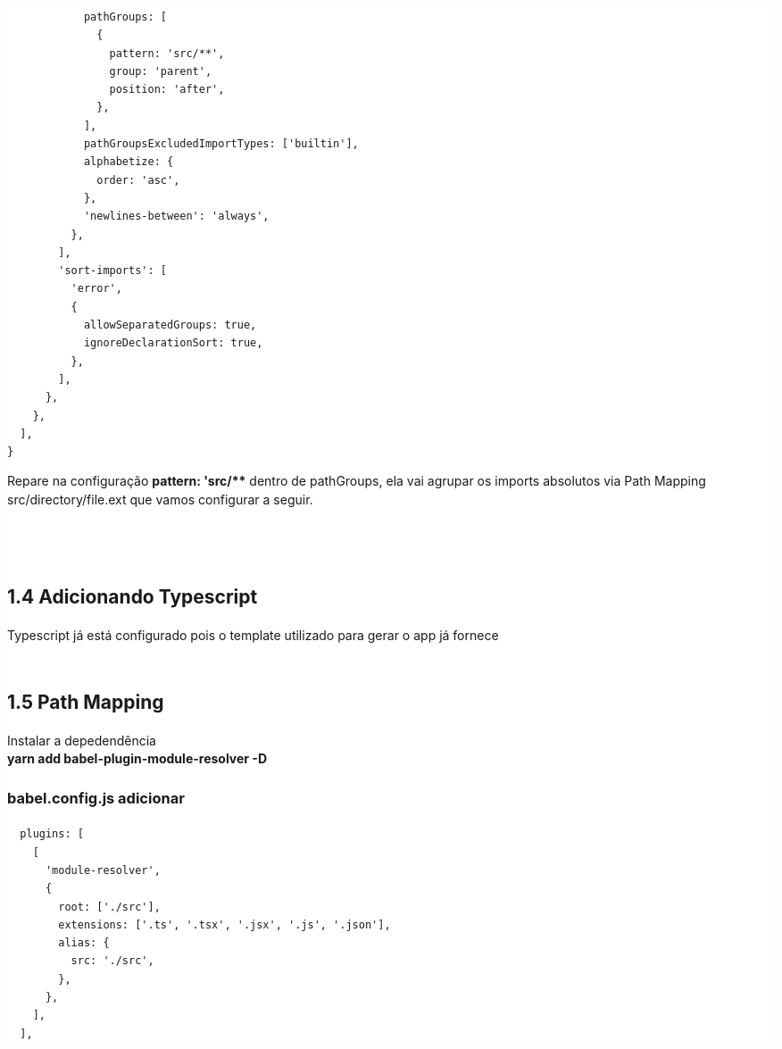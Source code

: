 ```
            pathGroups: [
              {
                pattern: 'src/**',
                group: 'parent',
                position: 'after',
              },
            ],
            pathGroupsExcludedImportTypes: ['builtin'],
            alphabetize: {
              order: 'asc',
            },
            'newlines-between': 'always',
          },
        ],
        'sort-imports': [
          'error',
          {
            allowSeparatedGroups: true,
            ignoreDeclarationSort: true,
          },
        ],
      },
    },
  ],
}
```

Repare na configuração __pattern: 'src/**__ dentro de pathGroups, ela vai agrupar os imports absolutos via Path Mapping src/directory/file.ext que vamos configurar a seguir.

<br/><br/>

## 1.4 Adicionando Typescript
Typescript já está configurado pois o template utilizado para gerar o app já fornece
<br/><br/>


## 1.5 Path Mapping
Instalar a depedendência <br />
**yarn add babel-plugin-module-resolver -D**

### babel.config.js adicionar

```
  plugins: [
    [
      'module-resolver',
      {
        root: ['./src'],
        extensions: ['.ts', '.tsx', '.jsx', '.js', '.json'],
        alias: {
          src: './src',
        },
      },
    ],
  ],
```
